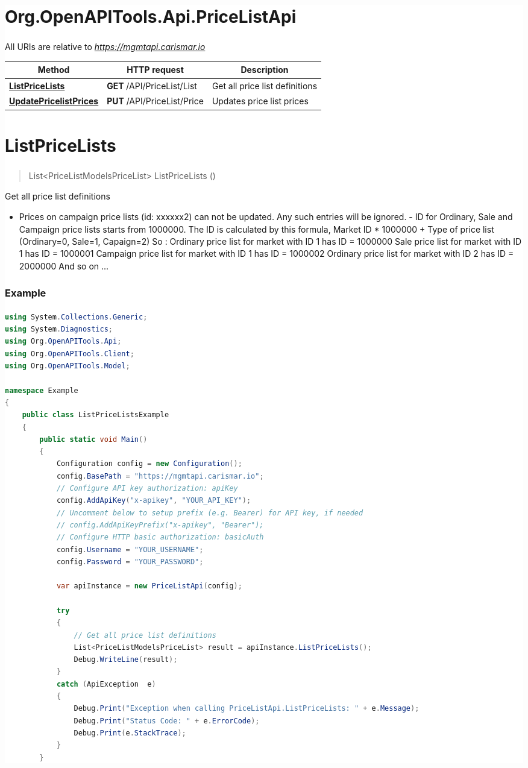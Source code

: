 # Org.OpenAPITools.Api.PriceListApi

All URIs are relative to *https://mgmtapi.carismar.io*

| Method | HTTP request | Description |
|--------|--------------|-------------|
| [**ListPriceLists**](PriceListApi.md#listpricelists) | **GET** /API/PriceList/List | Get all price list definitions |
| [**UpdatePricelistPrices**](PriceListApi.md#updatepricelistprices) | **PUT** /API/PriceList/Price | Updates price list prices |

<a name="listpricelists"></a>
# **ListPriceLists**
> List&lt;PriceListModelsPriceList&gt; ListPriceLists ()

Get all price list definitions

- Prices on campaign price lists (id: xxxxxx2) can not be updated. Any such entries will be ignored.  - ID for Ordinary, Sale and Campaign price lists starts from 1000000.   The ID is calculated by this formula, Market ID * 1000000 + Type of price list (Ordinary=0, Sale=1, Capaign=2)  So :  Ordinary price list for market with ID 1 has ID = 1000000  Sale price list for market with ID 1 has ID = 1000001  Campaign price list for market with ID 1 has ID = 1000002  Ordinary price list for market with ID 2 has ID = 2000000  And so on ...

### Example
```csharp
using System.Collections.Generic;
using System.Diagnostics;
using Org.OpenAPITools.Api;
using Org.OpenAPITools.Client;
using Org.OpenAPITools.Model;

namespace Example
{
    public class ListPriceListsExample
    {
        public static void Main()
        {
            Configuration config = new Configuration();
            config.BasePath = "https://mgmtapi.carismar.io";
            // Configure API key authorization: apiKey
            config.AddApiKey("x-apikey", "YOUR_API_KEY");
            // Uncomment below to setup prefix (e.g. Bearer) for API key, if needed
            // config.AddApiKeyPrefix("x-apikey", "Bearer");
            // Configure HTTP basic authorization: basicAuth
            config.Username = "YOUR_USERNAME";
            config.Password = "YOUR_PASSWORD";

            var apiInstance = new PriceListApi(config);

            try
            {
                // Get all price list definitions
                List<PriceListModelsPriceList> result = apiInstance.ListPriceLists();
                Debug.WriteLine(result);
            }
            catch (ApiException  e)
            {
                Debug.Print("Exception when calling PriceListApi.ListPriceLists: " + e.Message);
                Debug.Print("Status Code: " + e.ErrorCode);
                Debug.Print(e.StackTrace);
            }
        }
```